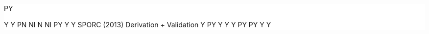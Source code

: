 PY
</td>
<td style="text-align:left;">
Y
</td>
<td style="text-align:left;">
Y
</td>
<td style="text-align:left;">
PN
</td>
<td style="text-align:left;">
NI
</td>
<td style="text-align:left;">
N
</td>
<td style="text-align:left;">
NI
</td>
<td style="text-align:left;">
PY
</td>
<td style="text-align:left;">
Y
</td>
<td style="text-align:left;">
Y
</td>
</tr>
<tr>
<td style="text-align:left;">
SPORC (2013)
</td>
<td style="text-align:left;">
Derivation + Validation
</td>
<td style="text-align:left;">
Y
</td>
<td style="text-align:left;">
PY
</td>
<td style="text-align:left;">
Y
</td>
<td style="text-align:left;">
Y
</td>
<td style="text-align:left;">
Y
</td>
<td style="text-align:left;">
PY
</td>
<td style="text-align:left;">
PY
</td>
<td style="text-align:left;">
Y
</td>
<td style="text-align:left;">
Y
</td>